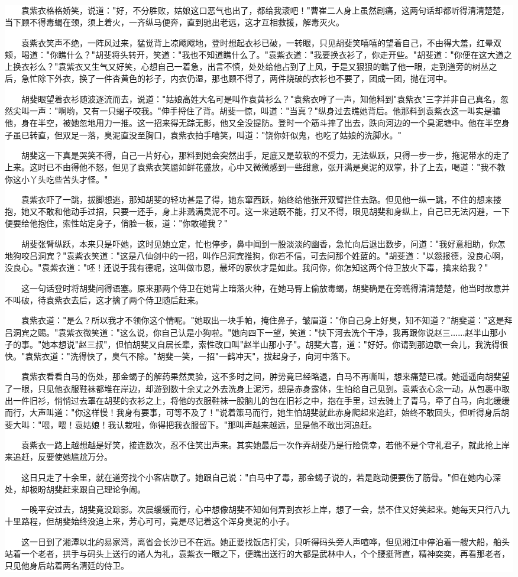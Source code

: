 　　袁紫衣格格娇笑，说道："好，不分胜败，姑娘这口恶气也出了，都给我滚吧！"曹崔二人身上虽然剧痛，这两句话却都听得清清楚楚，当下顾不得毒蝎在颈，须上着火，一齐纵马便奔，直到驰出老远，这才互相救援，解毒灭火。

　　袁紫衣笑声不绝，一阵风过来，猛觉背上凉飕飕地，登时想起衣衫已破，一转眼，只见胡斐笑嘻嘻的望着自己，不由得大羞，红晕双颊，喝道："你瞧什么？"胡斐将头转开，笑道："我也不知道瞧什么了。"袁紫衣道："我要换衣衫了，你走开些。"胡斐道："你便在这大道之上换衣衫么？"袁紫衣又生气又好笑，心想自己一着急，出言不慎，处处给他占到了上风，于是又狠狠的瞧了他一眼，走到道旁的树丛之后，急忙除下外衣，换了一件杏黄色的衫子，内衣仍湿，那也顾不得了，两件烧破的衣衫也不要了，团成一团，抛在河中。

　　胡斐眼望着衣衫随波逐流而去，说道："姑娘高姓大名可是叫作袁黄衫么？"袁紫衣哼了一声，知他料到"袁紫衣"三字并非自己真名，忽然尖叫一声："啊哟，又有一只蝎子咬我。"伸手捋住了背。胡斐一惊，叫道："当真？"纵身过去瞧她背后。他那料到袁紫衣这一叫实是骗他，身在半空，被她忽地用力一推。这一招来得无踪无影，他又全没提防。登时一个筋斗摔了出去，跌向河边的一个臭泥塘中。他在半空身子虽已转直，但双足一落，臭泥直没至胸口，袁紫衣拍手嘻笑，叫道："饶你奸似鬼，也吃了姑娘的洗脚水。"

　　胡斐这一下真是哭笑不得，自己一片好心，那料到她会突然出手，足底又是软软的不受力，无法纵跃，只得一步一步，拖泥带水的走了上来。这时已不由得他不怒，但见了袁紫衣笑靥如鲜花盛放，心中又微微感到一些甜意，张开满是臭泥的双掌，扑了上去，喝道："我不教你这小丫头吃些苦头才怪。"

　　袁紫衣吓了一跳，拔脚想逃，那知胡斐的轻功甚是了得，她东窜西跃，始终给他张开双臂拦住去路。但见他一纵一跳，不住的想来搂抱，她又不敢和他动手过招，只要一还手，身上非溅满臭泥不可。这一来逃既不能，打又不得，眼见胡斐和身纵上，自己已无法闪避，一下便要给他抱住，索性站定身子，俏脸一板，道："你敢碰我？"

　　胡斐张臂纵跃，本来只是吓她，这时见她立定，忙也停步，鼻中闻到一股淡淡的幽香，急忙向后退出数步，问道："我好意相助，你怎地狗咬吕洞宾？"袁紫衣笑道："这是八仙剑中的一招，叫作吕洞宾推狗，你若不信，可去问那个姓蓝的。"胡斐道："以怨报德，没良心啊，没良心。"袁紫衣道："呸！还说于我有德呢，这叫做市恩，最坏的家伙才是如此。我问你，你怎知这两个侍卫放火下毒，擒来给我？"

　　这一句话登时将胡斐问得语塞。原来那两个侍卫在她背上暗落火种，在她马臀上偷放毒蝎，胡斐确是在旁瞧得清清楚楚，他当时故意并不叫破，待袁紫衣去后，这才擒了两个侍卫随后赶来。

　　袁紫衣道："是么？所以我才不领你这个情呢。"她取出一块手帕，掩住鼻子，皱眉道："你自己身上好臭，知不知道？"胡斐道："这是拜吕洞宾之赐。"袁紫衣微笑道："这么说，你自己认是小狗啦。"她向四下一望，笑道："快下河去洗个干净，我再跟你说赵三……赵半山那小子的事。"她本想说"赵三叔"，但怕胡斐又自居长辈，索性改口叫"赵半山那小子"。胡斐大喜，道："好好。你请到那边歇一会儿，我洗得很快。"袁紫衣道："洗得快了，臭气不除。"胡斐一笑，一招"一鹤冲天"，拔起身子，向河中落下。

　　袁紫衣看看白马的伤处，那金蝎子的解药果然灵验，这不多时之间，肿势竟已经略退，白马不再嘶叫，想来痛楚已减。她遥遥向胡斐望了一眼，只见他衣服鞋袜都堆在岸边，却游到数十余丈之外去洗身上泥污，想是赤身露体，生怕给自己见到。袁紫衣心念一动，从包裹中取出一件旧衫，悄悄过去罩在胡斐的衣衫之上，将他的衣服鞋袜一股脑儿的包在旧衫之中，抱在手里，过去骑上了青马，牵了白马，向北缓缓而行，大声叫道："你这样慢！我身有要事，可等不及了！"说着策马而行，她生怕胡斐就此赤身爬起来追赶，始终不敢回头，但听得身后胡斐大叫："喂，喂！袁姑娘！我认栽啦，你得把我衣服留下。"那叫声越来越远，显是他不敢出河追赶。

　　袁紫衣一路上越想越是好笑，接连数次，忍不住笑出声来。其实她最后一次作弄胡斐乃是行险侥幸，若他不是个守礼君子，就此抢上岸来追赶，反要使她尴尬万分。

　　这日只走了十余里，就在道旁找个小客店歇了。她跟自己说："白马中了毒，那金蝎子说的，若是跑动便要伤了筋骨。"但在她内心深处，却极盼胡斐赶来跟自己理论争闹。

　　一晚平安过去，胡斐竟没踪影。次晨缓缓而行，心中想像胡斐不知如何弄到衣衫上岸，想了一会，禁不住又好笑起来。她每天只行八九十里路程，但胡斐始终没追上来，芳心可可，竟是尽记着这个浑身臭泥的小子。

　　这一日到了湘潭以北的易家湾，离省会长沙已不在远。她正要找饭店打尖，只听得码头旁人声喧哗，但见湘江中停泊着一艘大船，船头站着一个老者，拱手与码头上送行的诸人为礼，袁紫衣一眼之下，便瞧出送行的大都是武林中人，个个腰挺背直，精神奕奕，再看那老者，只见他身后站着两名清廷的侍卫。